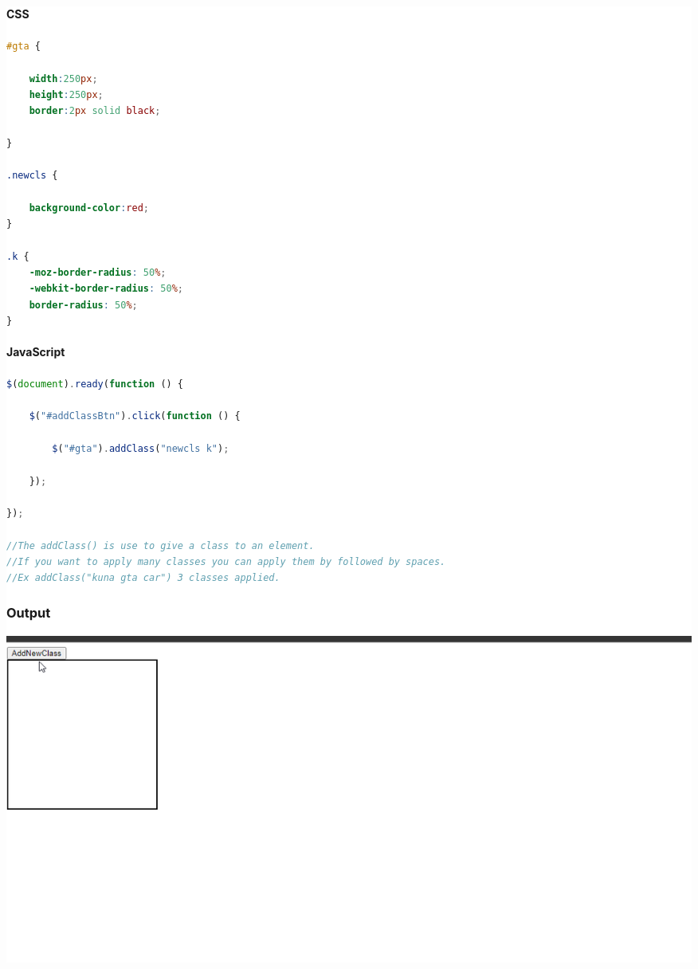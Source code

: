 #### CSS

```CSS
#gta {

    width:250px;
    height:250px;
    border:2px solid black;

}

.newcls {

    background-color:red;
}

.k {
    -moz-border-radius: 50%;
    -webkit-border-radius: 50%;
    border-radius: 50%;
}
```

#### JavaScript

```JavaScript
$(document).ready(function () {

    $("#addClassBtn").click(function () {

        $("#gta").addClass("newcls k");

    });

});

//The addClass() is use to give a class to an element.
//If you want to apply many classes you can apply them by followed by spaces.
//Ex addClass("kuna gta car") 3 classes applied.
```

### Output

![Banner Image](github-content/example-5-5-0-output.gif/)
